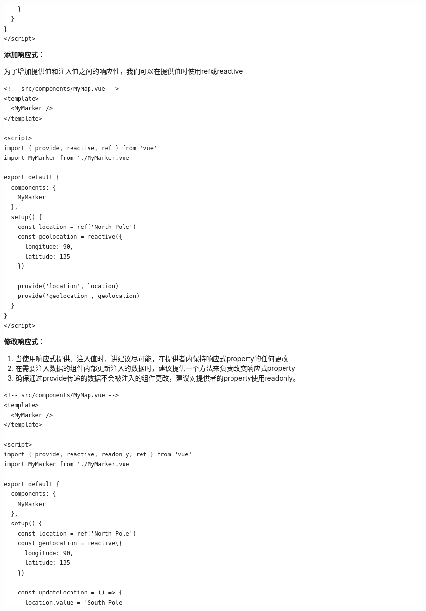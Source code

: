 ```VUE
    }
  }
}
</script>
```

**添加响应式：**

为了增加提供值和注入值之间的响应性，我们可以在提供值时使用ref或reactive
```VUE
<!-- src/components/MyMap.vue -->
<template>
  <MyMarker />
</template>

<script>
import { provide, reactive, ref } from 'vue'
import MyMarker from './MyMarker.vue

export default {
  components: {
    MyMarker
  },
  setup() {
    const location = ref('North Pole')
    const geolocation = reactive({
      longitude: 90,
      latitude: 135
    })

    provide('location', location)
    provide('geolocation', geolocation)
  }
}
</script>
```

**修改响应式：**

1. 当使用响应式提供、注入值时，讲建议尽可能，在提供者内保持响应式property的任何更改
2. 在需要注入数据的组件内部更新注入的数据时，建议提供一个方法来负责改变响应式property
3. 确保通过provide传递的数据不会被注入的组件更改，建议对提供者的property使用readonly。

```VUE
<!-- src/components/MyMap.vue -->
<template>
  <MyMarker />
</template>

<script>
import { provide, reactive, readonly, ref } from 'vue'
import MyMarker from './MyMarker.vue

export default {
  components: {
    MyMarker
  },
  setup() {
    const location = ref('North Pole')
    const geolocation = reactive({
      longitude: 90,
      latitude: 135
    })

    const updateLocation = () => {
      location.value = 'South Pole'
```